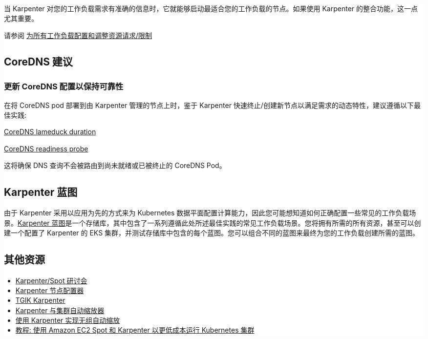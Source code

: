 当 Karpenter 对您的工作负载需求有准确的信息时，它就能够启动最适合您的工作负载的节点。如果使用 Karpenter 的整合功能，这一点尤其重要。

请参阅 [为所有工作负载配置和调整资源请求/限制](https://aws.github.io/aws-eks-best-practices/reliability/docs/dataplane/#configure-and-size-resource-requestslimits-for-all-workloads)

## CoreDNS 建议

### 更新 CoreDNS 配置以保持可靠性
在将 CoreDNS pod 部署到由 Karpenter 管理的节点上时，鉴于 Karpenter 快速终止/创建新节点以满足需求的动态特性，建议遵循以下最佳实践:

[CoreDNS lameduck duration](https://aws.github.io/aws-eks-best-practices/scalability/docs/cluster-services/#coredns-lameduck-duration)

[CoreDNS readiness probe](https://aws.github.io/aws-eks-best-practices/scalability/docs/cluster-services/#coredns-readiness-probe)

这将确保 DNS 查询不会被路由到尚未就绪或已被终止的 CoreDNS Pod。

## Karpenter 蓝图
由于 Karpenter 采用以应用为先的方式来为 Kubernetes 数据平面配置计算能力，因此您可能想知道如何正确配置一些常见的工作负载场景。[Karpenter 蓝图](https://github.com/aws-samples/karpenter-blueprints)是一个存储库，其中包含了一系列遵循此处所述最佳实践的常见工作负载场景。您将拥有所需的所有资源，甚至可以创建一个配置了 Karpenter 的 EKS 集群，并测试存储库中包含的每个蓝图。您可以组合不同的蓝图来最终为您的工作负载创建所需的蓝图。

## 其他资源
* [Karpenter/Spot 研讨会](https://ec2spotworkshops.com/karpenter.html)
* [Karpenter 节点配置器](https://youtu.be/_FXRIKWJWUk)
* [TGIK Karpenter](https://youtu.be/zXqrNJaTCrU)
* [Karpenter 与集群自动缩放器](https://youtu.be/3QsVRHVdOnM)
* [使用 Karpenter 实现无组自动缩放](https://www.youtube.com/watch?v=43g8uPohTgc)
* [教程: 使用 Amazon EC2 Spot 和 Karpenter 以更低成本运行 Kubernetes 集群](https://community.aws/tutorials/run-kubernetes-clusters-for-less-with-amazon-ec2-spot-and-karpenter#step-6-optional-simulate-spot-interruption)